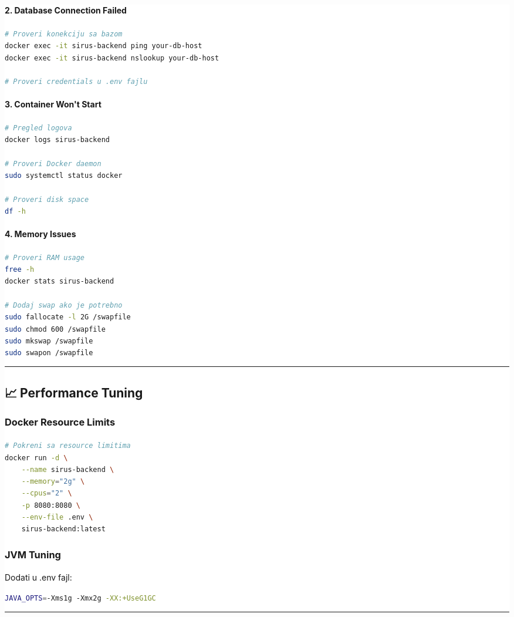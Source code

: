 #### 2. Database Connection Failed
```bash
# Proveri konekciju sa bazom
docker exec -it sirus-backend ping your-db-host
docker exec -it sirus-backend nslookup your-db-host

# Proveri credentials u .env fajlu
```

#### 3. Container Won't Start
```bash
# Pregled logova
docker logs sirus-backend

# Proveri Docker daemon
sudo systemctl status docker

# Proveri disk space
df -h
```

#### 4. Memory Issues
```bash
# Proveri RAM usage
free -h
docker stats sirus-backend

# Dodaj swap ako je potrebno
sudo fallocate -l 2G /swapfile
sudo chmod 600 /swapfile
sudo mkswap /swapfile
sudo swapon /swapfile
```

---

## 📈 Performance Tuning

### Docker Resource Limits
```bash
# Pokreni sa resource limitima
docker run -d \
    --name sirus-backend \
    --memory="2g" \
    --cpus="2" \
    -p 8080:8080 \
    --env-file .env \
    sirus-backend:latest
```

### JVM Tuning
Dodati u .env fajl:
```bash
JAVA_OPTS=-Xms1g -Xmx2g -XX:+UseG1GC
```

---
